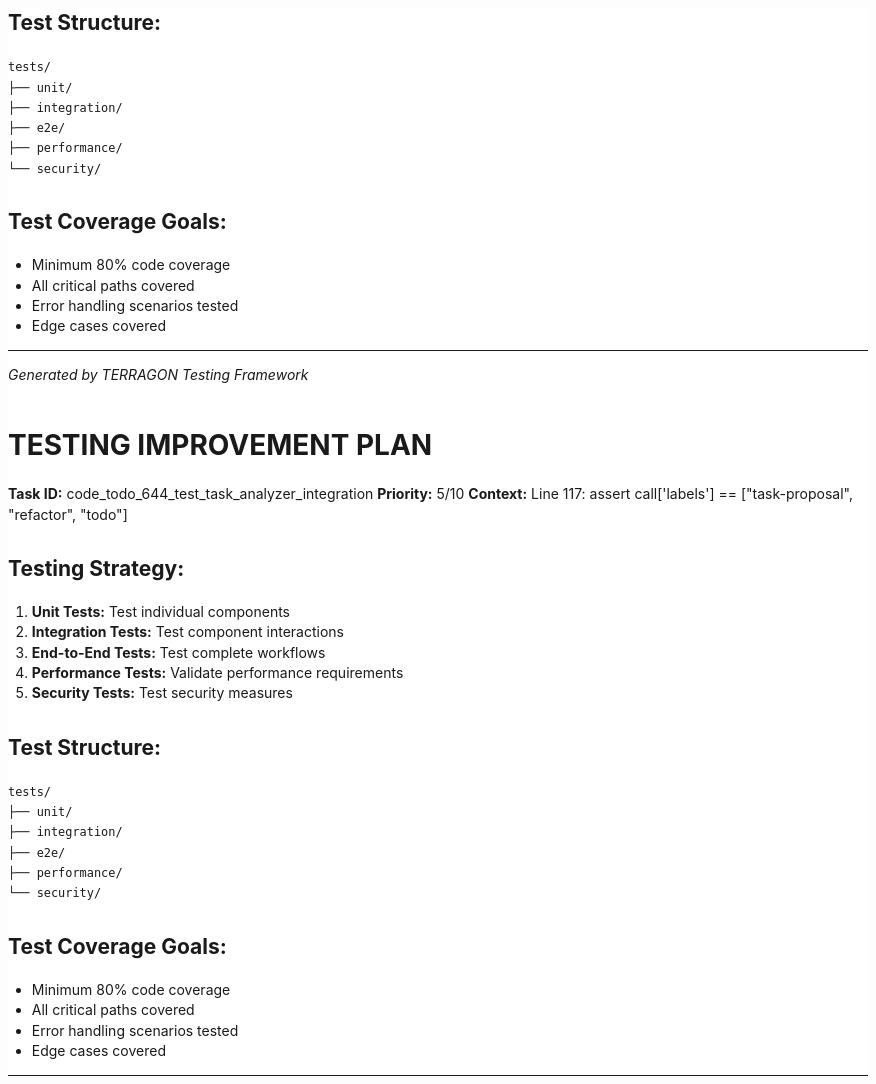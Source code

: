 ## Test Structure:
```
tests/
├── unit/
├── integration/
├── e2e/
├── performance/
└── security/
```

## Test Coverage Goals:
- Minimum 80% code coverage
- All critical paths covered
- Error handling scenarios tested
- Edge cases covered

---
*Generated by TERRAGON Testing Framework*

# TESTING IMPROVEMENT PLAN

**Task ID:** code_todo_644_test_task_analyzer_integration
**Priority:** 5/10
**Context:** Line 117: assert call['labels'] == ["task-proposal", "refactor", "todo"]

## Testing Strategy:
1. **Unit Tests:** Test individual components
2. **Integration Tests:** Test component interactions
3. **End-to-End Tests:** Test complete workflows
4. **Performance Tests:** Validate performance requirements
5. **Security Tests:** Test security measures

## Test Structure:
```
tests/
├── unit/
├── integration/
├── e2e/
├── performance/
└── security/
```

## Test Coverage Goals:
- Minimum 80% code coverage
- All critical paths covered
- Error handling scenarios tested
- Edge cases covered

---